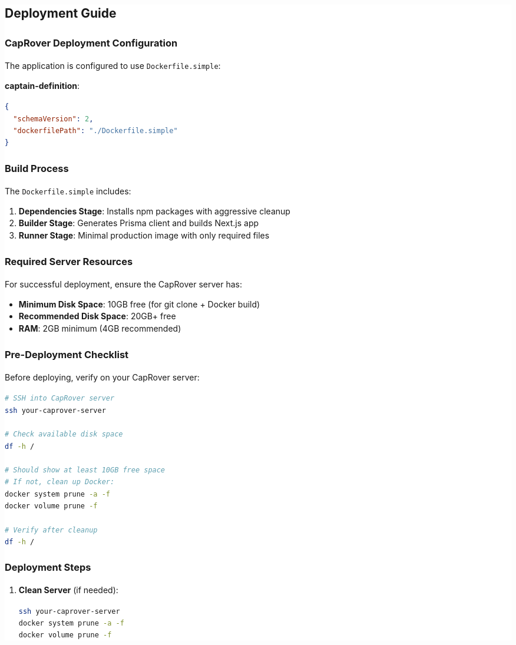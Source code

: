 ## Deployment Guide

### CapRover Deployment Configuration

The application is configured to use `Dockerfile.simple`:

**captain-definition**:
```json
{
  "schemaVersion": 2,
  "dockerfilePath": "./Dockerfile.simple"
}
```

### Build Process

The `Dockerfile.simple` includes:
1. **Dependencies Stage**: Installs npm packages with aggressive cleanup
2. **Builder Stage**: Generates Prisma client and builds Next.js app
3. **Runner Stage**: Minimal production image with only required files

### Required Server Resources

For successful deployment, ensure the CapRover server has:

- **Minimum Disk Space**: 10GB free (for git clone + Docker build)
- **Recommended Disk Space**: 20GB+ free
- **RAM**: 2GB minimum (4GB recommended)

### Pre-Deployment Checklist

Before deploying, verify on your CapRover server:

```bash
# SSH into CapRover server
ssh your-caprover-server

# Check available disk space
df -h /

# Should show at least 10GB free space
# If not, clean up Docker:
docker system prune -a -f
docker volume prune -f

# Verify after cleanup
df -h /
```

### Deployment Steps

1. **Clean Server** (if needed):
   ```bash
   ssh your-caprover-server
   docker system prune -a -f
   docker volume prune -f
   ```
